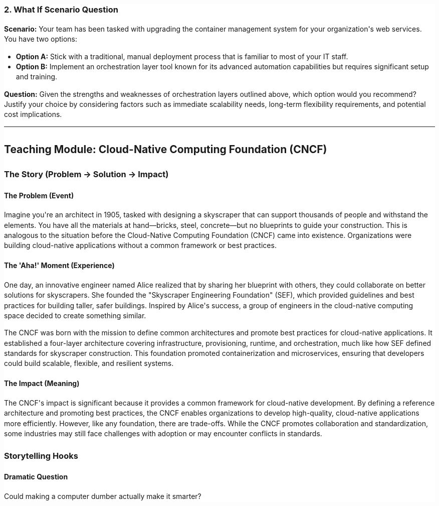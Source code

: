 ### 2. What If Scenario Question

**Scenario:** Your team has been tasked with upgrading the container management system for your organization's web services. You have two options: 

- **Option A:** Stick with a traditional, manual deployment process that is familiar to most of your IT staff.
- **Option B:** Implement an orchestration layer tool known for its advanced automation capabilities but requires significant setup and training.

**Question:** Given the strengths and weaknesses of orchestration layers outlined above, which option would you recommend? Justify your choice by considering factors such as immediate scalability needs, long-term flexibility requirements, and potential cost implications.


---

## Teaching Module: Cloud-Native Computing Foundation (CNCF)
### The Story (Problem -> Solution -> Impact)

#### The Problem (Event)
Imagine you're an architect in 1905, tasked with designing a skyscraper that can support thousands of people and withstand the elements. You have all the materials at hand—bricks, steel, concrete—but no blueprints to guide your construction. This is analogous to the situation before the Cloud-Native Computing Foundation (CNCF) came into existence. Organizations were building cloud-native applications without a common framework or best practices.

#### The 'Aha!' Moment (Experience)
One day, an innovative engineer named Alice realized that by sharing her blueprint with others, they could collaborate on better solutions for skyscrapers. She founded the "Skyscraper Engineering Foundation" (SEF), which provided guidelines and best practices for building taller, safer buildings. Inspired by Alice's success, a group of engineers in the cloud-native computing space decided to create something similar.

The CNCF was born with the mission to define common architectures and promote best practices for cloud-native applications. It established a four-layer architecture covering infrastructure, provisioning, runtime, and orchestration, much like how SEF defined standards for skyscraper construction. This foundation promoted containerization and microservices, ensuring that developers could build scalable, flexible, and resilient systems.

#### The Impact (Meaning)
The CNCF's impact is significant because it provides a common framework for cloud-native development. By defining a reference architecture and promoting best practices, the CNCF enables organizations to develop high-quality, cloud-native applications more efficiently. However, like any foundation, there are trade-offs. While the CNCF promotes collaboration and standardization, some industries may still face challenges with adoption or may encounter conflicts in standards.

### Storytelling Hooks

#### Dramatic Question
Could making a computer dumber actually make it smarter?
